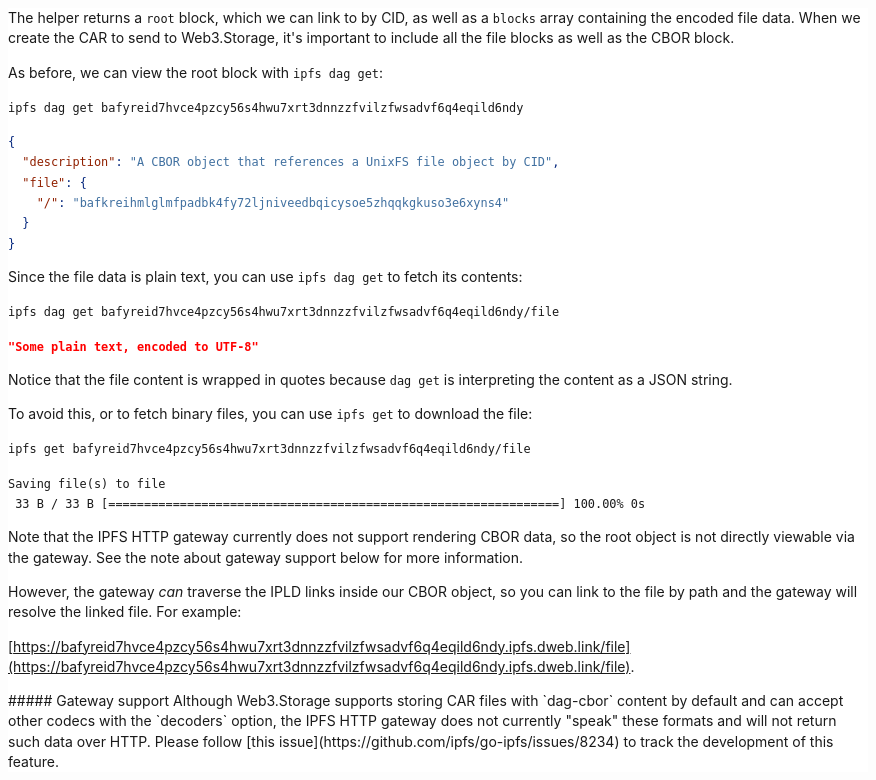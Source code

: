 The helper returns a `root` block, which we can link to by CID, as well as a `blocks` array containing the encoded file data. When we create the CAR to send to Web3.Storage, it's important to include all the file blocks as well as the CBOR block.

<AccordionSingle heading="cborLinkToFileExample()">
  <CodeSnippet lang="js" src={dagCborSource} region="cborLinkToFileExample" />
</AccordionSingle>

As before, we can view the root block with `ipfs dag get`:

```shell with-output
ipfs dag get bafyreid7hvce4pzcy56s4hwu7xrt3dnnzzfvilzfwsadvf6q4eqild6ndy
```

```json
{
  "description": "A CBOR object that references a UnixFS file object by CID",
  "file": {
    "/": "bafkreihmlglmfpadbk4fy72ljniveedbqicysoe5zhqqkgkuso3e6xyns4"
  }
}
```

Since the file data is plain text, you can use `ipfs dag get` to fetch its contents:

```shell with-output
ipfs dag get bafyreid7hvce4pzcy56s4hwu7xrt3dnnzzfvilzfwsadvf6q4eqild6ndy/file
```

```json
"Some plain text, encoded to UTF-8"
```

Notice that the file content is wrapped in quotes because `dag get` is interpreting the content as a JSON string.

To avoid this, or to fetch binary files, you can use `ipfs get` to download the file:

```shell with-output
ipfs get bafyreid7hvce4pzcy56s4hwu7xrt3dnnzzfvilzfwsadvf6q4eqild6ndy/file
```

```shell
Saving file(s) to file
 33 B / 33 B [===============================================================] 100.00% 0s
```

Note that the IPFS HTTP gateway currently does not support rendering CBOR data, so the root object is not directly viewable via the gateway. See the note about gateway support below for more information.

However, the gateway _can_ traverse the IPLD links inside our CBOR object, so you can link to the file by path and the gateway will resolve the linked file. For example:

[https://bafyreid7hvce4pzcy56s4hwu7xrt3dnnzzfvilzfwsadvf6q4eqild6ndy.ipfs.dweb.link/file](https://bafyreid7hvce4pzcy56s4hwu7xrt3dnnzzfvilzfwsadvf6q4eqild6ndy.ipfs.dweb.link/file).

<Callout type="warning">
##### Gateway support
Although Web3.Storage supports storing CAR files with `dag-cbor` content by default and can accept other codecs with the `decoders` option, the IPFS HTTP gateway does not currently "speak" these formats and will not return such data over HTTP. Please follow [this issue](https://github.com/ipfs/go-ipfs/issues/8234) to track the development of this feature.
</Callout>


[concepts-content-addressing]: ../concepts/content-addressing.md
[howto-store]: ./store.md
[reference-client-library]: ../reference/js-client-library.md
[reference-client-putcar]: ../reference/js-client-library.md#store-car-files
[reference-client-putcar-params]: ../reference/js-client-library.md#parameters-5
[reference-http-api]: ../../reference/http-api/
[github-ipfs-car]: https://github.com/web3-storage/ipfs-car
[github-carbites-js]: https://github.com/nftstorage/carbites
[ipfs-docs-dag-export]: https://docs.ipfs.io/reference/cli/#ipfs-dag-export
[ipfs-docs-dag-import]: https://docs.ipfs.io/reference/cli/#ipfs-dag-import
[ipfs-docs-dag-get]: https://docs.ipfs.io/reference/cli/#ipfs-dag-get
[car-spec]: https://ipld.io/specs/transport/car/
[wikipedia-tar]: https://en.wikipedia.org/wiki/Tar_(computing)